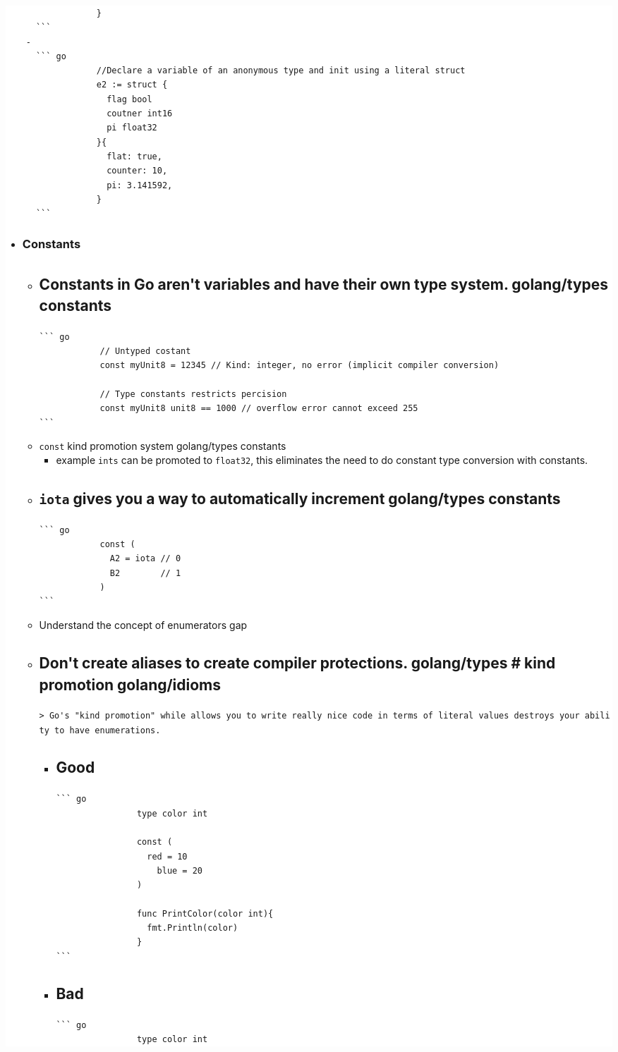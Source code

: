 		  			  }
		  ```
		-  
		  ``` go
		  			  //Declare a variable of an anonymous type and init using a literal struct
		  			  e2 := struct {
		  			    flag bool
		  			    coutner int16
		  			    pi float32
		  			  }{
		  			    flat: true,
		  			    counter: 10,
		  			    pi: 3.141592,
		  			  }
		  ```
- ### Constants  
	- Constants in Go aren't variables and have their own type system. golang/types constants  
		-  
		  ``` go
		  			  // Untyped costant
		  			  const myUnit8 = 12345 // Kind: integer, no error (implicit compiler conversion)
		  			  
		  			  // Type constants restricts percision
		  			  const myUnit8 unit8 == 1000 // overflow error cannot exceed 255 
		  ```
	- `const` kind promotion system golang/types constants  
		- example `ints` can be promoted to `float32`, this eliminates the need to do constant type conversion with constants.  
	- `iota` gives you a way to automatically increment golang/types constants  
		-  
		  ``` go
		  			  const (
		  			    A2 = iota // 0
		  			    B2        // 1
		  			  )
		  ```
	- Understand the concept of enumerators gap  
	- Don't create aliases to create compiler protections. golang/types # kind promotion golang/idioms  
		-  
		  > Go's "kind promotion" while allows you to write really nice code in terms of literal values destroys your ability to have enumerations.  

		- Good  
			-  
			  ``` go
			  				  type color int
			  				  
			  				  const (
			  				  	red = 10
			  				      blue = 20
			  				  )
			  				  
			  				  func PrintColor(color int){
			  				    fmt.Println(color)
			  				  }
			  ```
		- Bad  
			-  
			  ``` go
			  				  type color int
			  				  